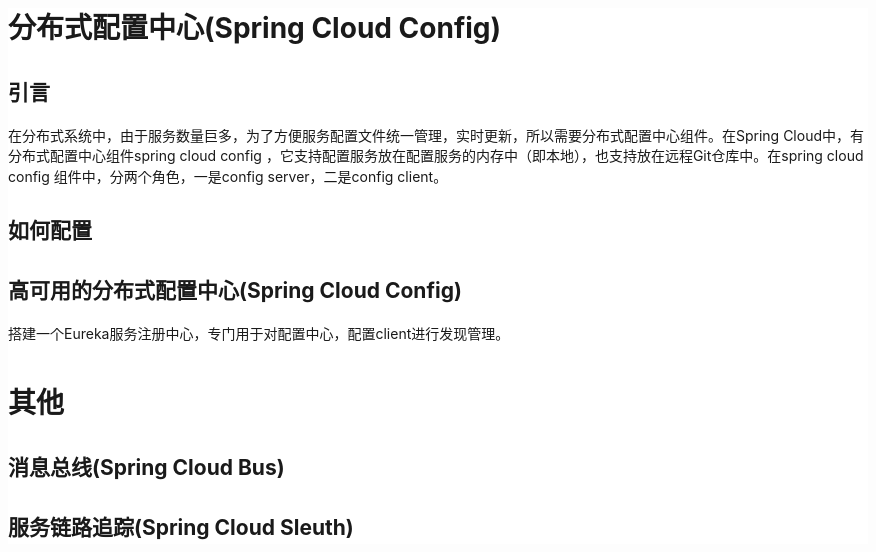 # 分布式配置中心(Spring Cloud Config)
## 引言
在分布式系统中，由于服务数量巨多，为了方便服务配置文件统一管理，实时更新，所以需要分布式配置中心组件。在Spring Cloud中，有分布式配置中心组件spring cloud config ，它支持配置服务放在配置服务的内存中（即本地），也支持放在远程Git仓库中。在spring cloud config 组件中，分两个角色，一是config server，二是config client。

## 如何配置

##  高可用的分布式配置中心(Spring Cloud Config)
搭建一个Eureka服务注册中心，专门用于对配置中心，配置client进行发现管理。


# 其他
## 消息总线(Spring Cloud Bus)

## 服务链路追踪(Spring Cloud Sleuth)

